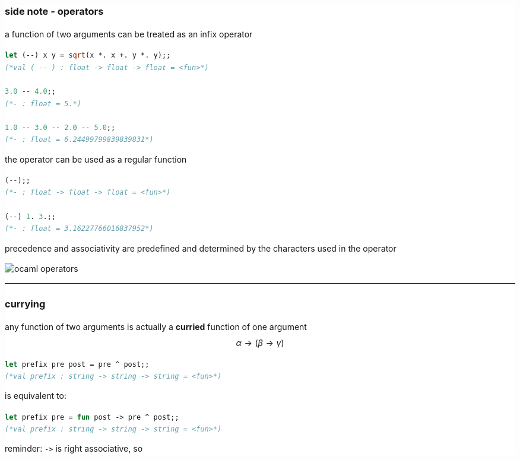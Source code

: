 ### side note - operators

a function of two arguments can be treated as an infix operator

```ocaml
let (--) x y = sqrt(x *. x +. y *. y);;
(*val ( -- ) : float -> float -> float = <fun>*)

3.0 -- 4.0;;
(*- : float = 5.*)

1.0 -- 3.0 -- 2.0 -- 5.0;;
(*- : float = 6.24499799839839831*)
```




the operator can be used as a regular function

```ocaml
(--);;
(*- : float -> float -> float = <fun>*)

(--) 1. 3.;;
(*- : float = 3.16227766016837952*)
```




precedence and associativity are predefined and determined by the characters used in the operator

![ocaml operators](../imgs/ocaml-operators.png)

---

### currying

any function of two arguments is actually a **curried** function of one argument $$\alpha\rightarrow (\beta \rightarrow \gamma)$$



```ocaml
let prefix pre post = pre ^ post;;
(*val prefix : string -> string -> string = <fun>*)
```


is equivalent to:

```ocaml
let prefix pre = fun post -> pre ^ post;;
(*val prefix : string -> string -> string = <fun>*)
```




reminder: `->` is right associative, so
